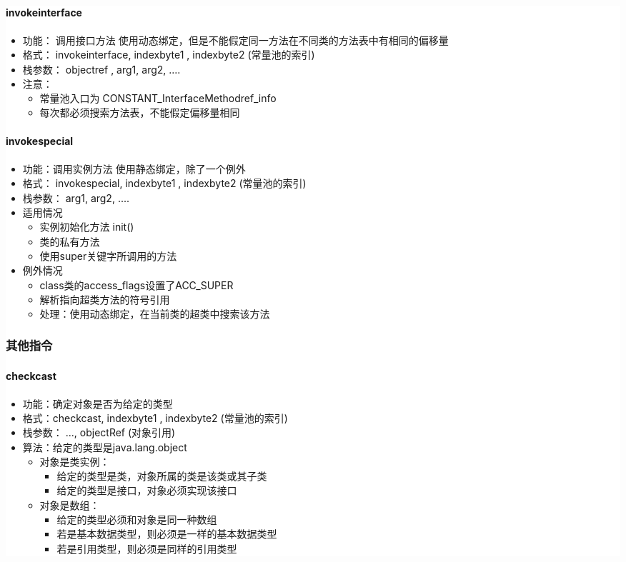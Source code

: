 
#### invokeinterface 
* 功能： 调用接口方法 使用动态绑定，但是不能假定同一方法在不同类的方法表中有相同的偏移量 
* 格式： invokeinterface, indexbyte1 , indexbyte2 (常量池的索引) 
* 栈参数： objectref , arg1, arg2, .... 
* 注意：
    * 常量池入口为 CONSTANT_InterfaceMethodref_info 
    * 每次都必须搜索方法表，不能假定偏移量相同


#### invokespecial 
* 功能：调用实例方法 使用静态绑定，除了一个例外 
* 格式： invokespecial, indexbyte1 , indexbyte2 (常量池的索引) 
* 栈参数： arg1, arg2, ....
* 适用情况
    * 实例初始化方法 init() 
    * 类的私有方法 
    * 使用super关键字所调用的方法
* 例外情况
    * class类的access_flags设置了ACC_SUPER 
    * 解析指向超类方法的符号引用 
    * 处理：使用动态绑定，在当前类的超类中搜索该方法


### 其他指令

#### checkcast 
* 功能：确定对象是否为给定的类型 
* 格式：checkcast, indexbyte1 , indexbyte2 (常量池的索引) 
* 栈参数： ..., objectRef (对象引用) 
* 算法：给定的类型是java.lang.object 
    * 对象是类实例： 
        * 给定的类型是类，对象所属的类是该类或其子类 
        * 给定的类型是接口，对象必须实现该接口 
    * 对象是数组： 
        * 给定的类型必须和对象是同一种数组 
        * 若是基本数据类型，则必须是一样的基本数据类型
        * 若是引用类型，则必须是同样的引用类型


